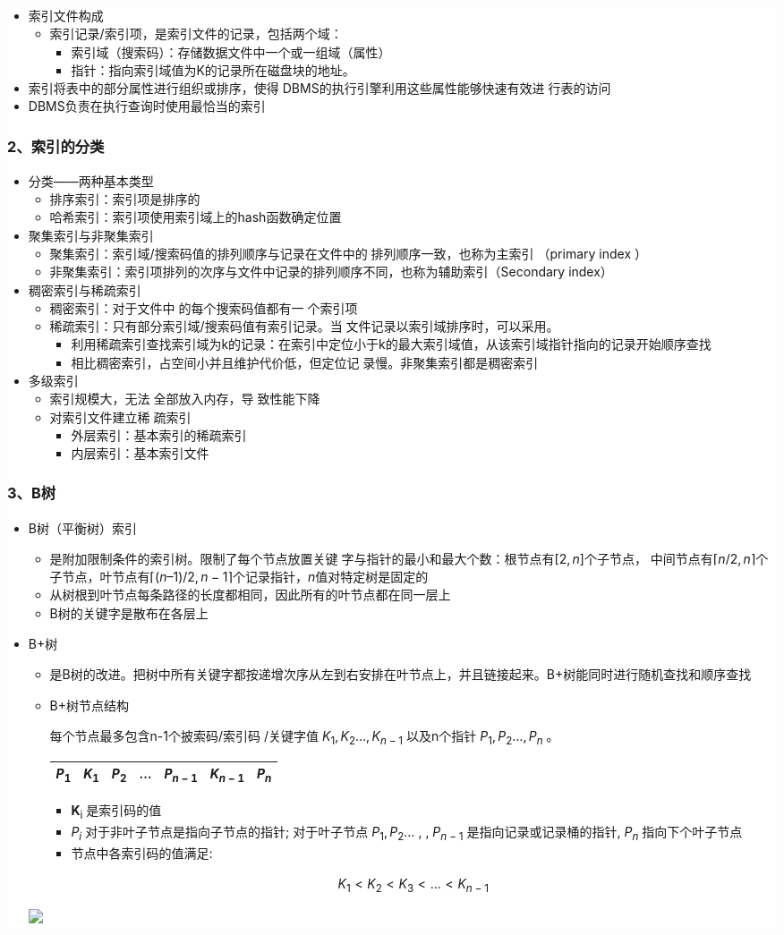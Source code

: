 - 索引文件构成
	- 索引记录/索引项，是索引文件的记录，包括两个域：
		- 索引域（搜索码）：存储数据文件中一个或一组域（属性）
		- 指针：指向索引域值为K的记录所在磁盘块的地址。
- 索引将表中的部分属性进行组织或排序，使得 DBMS的执行引擎利用这些属性能够快速有效进 行表的访问
- DBMS负责在执行查询时使用最恰当的索引

### 2、索引的分类

- 分类——两种基本类型
	- 排序索引：索引项是排序的
	- 哈希索引：索引项使用索引域上的hash函数确定位置
- 聚集索引与非聚集索引
	- 聚集索引：索引域/搜索码值的排列顺序与记录在文件中的 排列顺序一致，也称为主索引 （primary index ）
	- 非聚集索引：索引项排列的次序与文件中记录的排列顺序不同，也称为辅助索引（Secondary index）
- 稠密索引与稀疏索引
	- 稠密索引：对于文件中 的每个搜索码值都有一 个索引项
	- 稀疏索引：只有部分索引域/搜索码值有索引记录。当 文件记录以索引域排序时，可以采用。
		- 利用稀疏索引查找索引域为k的记录：在索引中定位小于k的最大索引域值，从该索引域指针指向的记录开始顺序查找
		- 相比稠密索引，占空间小并且维护代价低，但定位记 录慢。非聚集索引都是稠密索引
- 多级索引
	- 索引规模大，无法 全部放入内存，导 致性能下降
	- 对索引文件建立稀 疏索引
		- 外层索引：基本索引的稀疏索引
		- 内层索引：基本索引文件

### 3、B树

- B树（平衡树）索引

	- 是附加限制条件的索引树。限制了每个节点放置关键 字与指针的最小和最大个数：根节点有$[2,n]$个子节点， 中间节点有$\lceil n/2, n \rceil$个子节点，叶节点有$\lceil (n–1)/2, n-1 \rceil$个记录指针，$n$值对特定树是固定的
	- 从树根到叶节点每条路径的长度都相同，因此所有的叶节点都在同一层上
	- B树的关键字是散布在各层上

- B+树

	- 是B树的改进。把树中所有关键字都按递增次序从左到右安排在叶节点上，并且链接起来。B+树能同时进行随机查找和顺序查找

	- B+树节点结构

		每个节点最多包含n-1个披索码/索引码 /关键字值 $K_1, K_2 \ldots, K_{n-1}$ 以及n个指针 $P_1, P_2 \ldots, P_n$ 。

		| $P_1$ | $K_1$ | $P_2$ | …    | $P_{n-1}$ | $K_{n-1}$ | $P_n$ |
		| ----- | ----- | ----- | ---- | --------- | --------- | ----- |

		- $\mathbf{K}_{\mathrm{i}}$ 是索引码的值
		- $P_i$ 对于非叶子节点是指向子节点的指针; 对于叶子节点 $P_1, P_2 \ldots$ , , $P_{n-1}$ 是指向记录或记录桶的指针, $P_n$ 指向下个叶子节点
		- 节点中各索引码的值满足:

		$$
		K_1<K_2<K_3<\ldots<K_{n-1}
		$$

	![](https://s3.bmp.ovh/imgs/2022/12/12/fb08dec9b1819dd2.jpg)

